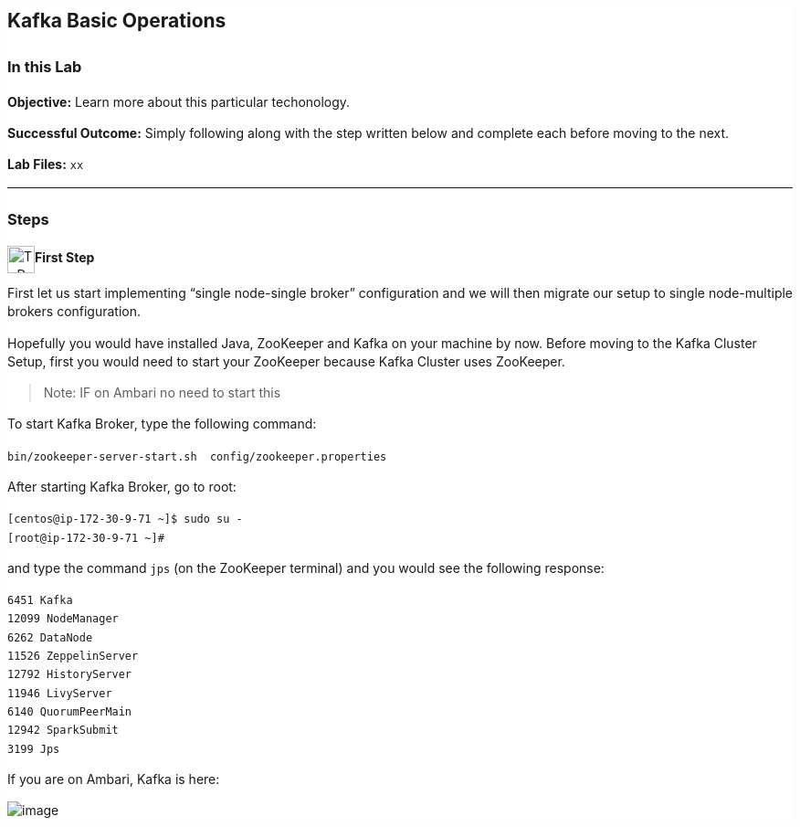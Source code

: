 ## Kafka Basic Operations

### In this Lab

**Objective:** Learn more about this particular techonology.

**Successful Outcome:** Simply following along with the step written below and complete each before moving to the next.

**Lab Files:** `xx`

----

### Steps

<img src="https://user-images.githubusercontent.com/558905/40613898-7a6c70d6-624e-11e8-9178-7bde851ac7bd.png" align="left" width="30" height="30" title="ToDo Logo"/>
<h4>First Step</h4>

First let us start implementing “single node-single broker” configuration and we will then migrate our setup to single node-multiple brokers configuration.

Hopefully you would have installed Java, ZooKeeper and Kafka on your machine by now. Before moving to the Kafka Cluster Setup, first you would need to start your ZooKeeper because Kafka Cluster uses ZooKeeper.

> Note: IF on Ambari no need to start this

To start Kafka Broker, type the following command:

```
bin/zookeeper-server-start.sh  config/zookeeper.properties
```

After starting Kafka Broker, go to root:

```console
[centos@ip-172-30-9-71 ~]$ sudo su -
[root@ip-172-30-9-71 ~]#
```

and type the command `jps` (on the ZooKeeper terminal) and you would see the following response:

```console
6451 Kafka
12099 NodeManager
6262 DataNode
11526 ZeppelinServer
12792 HistoryServer
11946 LivyServer
6140 QuorumPeerMain
12942 SparkSubmit
3199 Jps
```

If you are on Ambari, Kafka is here:

![image](https://user-images.githubusercontent.com/558905/40735329-ee554b38-6408-11e8-985a-8635606fd4a9.png)
